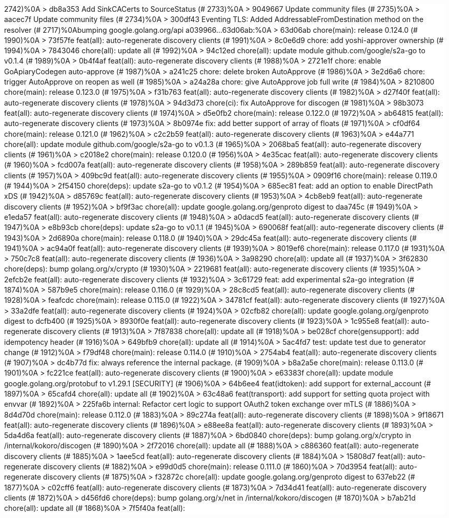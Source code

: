 2742)%0A  > db8a353 Add SinkCACerts to SourceStatus (# 2733)%0A  > 9049667 Update community files (# 2735)%0A  > aacec7f Update community files (# 2734)%0A  > 300df43 Eventing TLS: Added AddressableFromDestination method on the resolver (# 2717)%0Abumping google.golang.org/api a039966...63d06ab:%0A  > 63d06ab chore(main): release 0.124.0 (# 1990)%0A  > 73f57fe feat(all): auto-regenerate discovery clients (# 1991)%0A  > 8c0e6d9 chore: add yoshi-approver ownership (# 1994)%0A  > 7843046 chore(all): update all (# 1992)%0A  > 94c12ed chore(all): update module github.com/google/s2a-go to v0.1.4 (# 1989)%0A  > 0b4f4af feat(all): auto-regenerate discovery clients (# 1988)%0A  > 2721e1f chore: enable GoApiaryCodegen auto-approve (# 1987)%0A  > a241c25 chore: delete broken AutoApprove (# 1986)%0A  > 3e2d6a6 chore: trigger AutoApprove on reopen as well (# 1985)%0A  > a24a28a chore: give AutoApprove job full write (# 1984)%0A  > 8210800 chore(main): release 0.123.0 (# 1975)%0A  > f31b763 feat(all): auto-regenerate discovery clients (# 1982)%0A  > d27f40f feat(all): auto-regenerate discovery clients (# 1978)%0A  > 94d3d73 chore(ci): fix AutoApprove for discogen (# 1981)%0A  > 98b3073 feat(all): auto-regenerate discovery clients (# 1974)%0A  > d5e0fb2 chore(main): release 0.122.0 (# 1972)%0A  > ab64815 feat(all): auto-regenerate discovery clients (# 1973)%0A  > 8b0974e fix: add better support of array of floats (# 1971)%0A  > cf0df64 chore(main): release 0.121.0 (# 1962)%0A  > c2c2b59 feat(all): auto-regenerate discovery clients (# 1963)%0A  > e44a771 chore(all): update module github.com/google/s2a-go to v0.1.3 (# 1965)%0A  > 2068ba5 feat(all): auto-regenerate discovery clients (# 1961)%0A  > c2018e2 chore(main): release 0.120.0 (# 1956)%0A  > 4e35cac feat(all): auto-regenerate discovery clients (# 1960)%0A  > fcd007a feat(all): auto-regenerate discovery clients (# 1958)%0A  > 289b859 feat(all): auto-regenerate discovery clients (# 1957)%0A  > 409bc9d feat(all): auto-regenerate discovery clients (# 1955)%0A  > 0909f16 chore(main): release 0.119.0 (# 1944)%0A  > 2f54150 chore(deps): update s2a-go to v0.1.2 (# 1954)%0A  > 685ec81 feat: add an option to enable DirectPath xDS (# 1942)%0A  > d85769c feat(all): auto-regenerate discovery clients (# 1953)%0A  > 4cb8eb9 feat(all): auto-regenerate discovery clients (# 1952)%0A  > bf9f3ac chore(all): update google.golang.org/genproto digest to daa745c (# 1949)%0A  > e1eda57 feat(all): auto-regenerate discovery clients (# 1948)%0A  > a0dacd5 feat(all): auto-regenerate discovery clients (# 1947)%0A  > e8b93cb chore(deps): update s2a-go to v0.1.1 (# 1945)%0A  > 690068f feat(all): auto-regenerate discovery clients (# 1943)%0A  > 2d6890a chore(main): release 0.118.0 (# 1940)%0A  > 29dc45a feat(all): auto-regenerate discovery clients (# 1941)%0A  > ac94a0f feat(all): auto-regenerate discovery clients (# 1939)%0A  > 8019ef6 chore(main): release 0.117.0 (# 1931)%0A  > 750c7c8 feat(all): auto-regenerate discovery clients (# 1936)%0A  > 3a98290 chore(all): update all (# 1937)%0A  > 3f62830 chore(deps): bump golang.org/x/crypto (# 1930)%0A  > 2219681 feat(all): auto-regenerate discovery clients (# 1935)%0A  > 2efcb2e feat(all): auto-regenerate discovery clients (# 1932)%0A  > 3c61729 feat: add experimental s2a-go integration (# 1874)%0A  > 587b9e5 chore(main): release 0.116.0 (# 1929)%0A  > 28c8cd5 feat(all): auto-regenerate discovery clients (# 1928)%0A  > feafcdc chore(main): release 0.115.0 (# 1922)%0A  > 34781cf feat(all): auto-regenerate discovery clients (# 1927)%0A  > 33a2dfe feat(all): auto-regenerate discovery clients (# 1924)%0A  > 02cfb82 chore(all): update google.golang.org/genproto digest to dcfb400 (# 1925)%0A  > 8930f0e feat(all): auto-regenerate discovery clients (# 1923)%0A  > 1c955e8 feat(all): auto-regenerate discovery clients (# 1913)%0A  > 7f87838 chore(all): update all (# 1918)%0A  > be028cf chore(gensupport): add idempotency header (# 1916)%0A  > 649bfb9 chore(all): update all (# 1914)%0A  > 5ac4fd7 test: update test due to generator change (# 1912)%0A  > f79df48 chore(main): release 0.114.0 (# 1910)%0A  > 2754ab4 feat(all): auto-regenerate discovery clients (# 1907)%0A  > dc4b77d fix: always reference the internal package. (# 1909)%0A  > b8a2a5e chore(main): release 0.113.0 (# 1901)%0A  > fc221ce feat(all): auto-regenerate discovery clients (# 1900)%0A  > e63383f chore(all): update module google.golang.org/protobuf to v1.29.1 [SECURITY] (# 1906)%0A  > 64b6ee4 feat(idtoken): add support for external_account (# 1897)%0A  > 65cafd4 chore(all): update all (# 1902)%0A  > 63c48a6 feat(transport): add support for setting quota project with envvar (# 1892)%0A  > 225fa6b internal: Refactor cert logic to support OAuth2 token exchange over mTLS (# 1886)%0A  > 8d4d70d chore(main): release 0.112.0 (# 1883)%0A  > 89c274a feat(all): auto-regenerate discovery clients (# 1898)%0A  > 9f18671 feat(all): auto-regenerate discovery clients (# 1896)%0A  > e88ee8a feat(all): auto-regenerate discovery clients (# 1893)%0A  > 5da4d6a feat(all): auto-regenerate discovery clients (# 1887)%0A  > 6bd0840 chore(deps): bump golang.org/x/crypto in /internal/kokoro/discogen (# 1890)%0A  > 2f72016 chore(all): update all (# 1888)%0A  > c886360 feat(all): auto-regenerate discovery clients (# 1885)%0A  > 1aee5cd feat(all): auto-regenerate discovery clients (# 1884)%0A  > 15808d7 feat(all): auto-regenerate discovery clients (# 1882)%0A  > e99d0d5 chore(main): release 0.111.0 (# 1860)%0A  > 70d3954 feat(all): auto-regenerate discovery clients (# 1875)%0A  > f32872c chore(all): update google.golang.org/genproto digest to 637eb22 (# 1877)%0A  > c02cff6 feat(all): auto-regenerate discovery clients (# 1873)%0A  > 7d34d41 feat(all): auto-regenerate discovery clients (# 1872)%0A  > d456fd6 chore(deps): bump golang.org/x/net in /internal/kokoro/discogen (# 1870)%0A  > b7ab21d chore(all): update all (# 1868)%0A  > 7f5f40a feat(all):